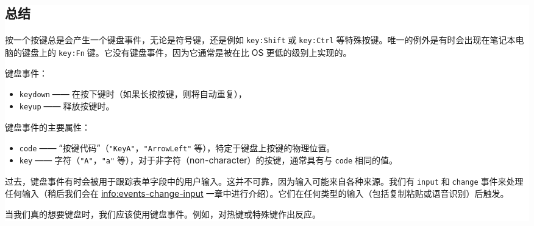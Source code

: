 ## 总结

按一个按键总是会产生一个键盘事件，无论是符号键，还是例如 `key:Shift` 或 `key:Ctrl` 等特殊按键。唯一的例外是有时会出现在笔记本电脑的键盘上的 `key:Fn` 键。它没有键盘事件，因为它通常是被在比 OS 更低的级别上实现的。

键盘事件：

- `keydown` —— 在按下键时（如果长按按键，则将自动重复），
- `keyup` —— 释放按键时。

键盘事件的主要属性：

- `code` —— “按键代码”（`"KeyA"`，`"ArrowLeft"` 等），特定于键盘上按键的物理位置。
- `key` —— 字符（`"A"`，`"a"` 等），对于非字符（non-character）的按键，通常具有与 `code` 相同的值。

过去，键盘事件有时会被用于跟踪表单字段中的用户输入。这并不可靠，因为输入可能来自各种来源。我们有 `input` 和 `change` 事件来处理任何输入（稍后我们会在 <info:events-change-input> 一章中进行介绍）。它们在任何类型的输入（包括复制粘贴或语音识别）后触发。

当我们真的想要键盘时，我们应该使用键盘事件。例如，对热键或特殊键作出反应。
